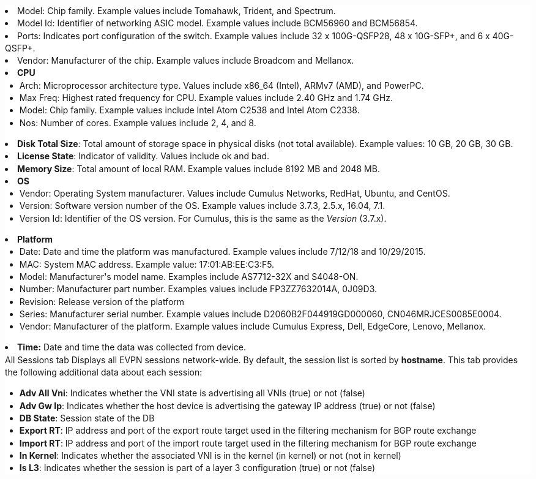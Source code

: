 <li>Model: Chip family. Example values include Tomahawk, Trident, and Spectrum.</li>
<li>Model Id: Identifier of networking ASIC model. Example values include BCM56960 and BCM56854.</li>
<li>Ports: Indicates port configuration of the switch. Example values include 32 x 100G-QSFP28, 48 x 10G-SFP+, and 6 x 40G-QSFP+.</li>
<li>Vendor: Manufacturer of the chip. Example values include Broadcom and Mellanox.</li>
</ul></li>
<li><strong>CPU</strong>
<ul>
<li>Arch: Microprocessor architecture type. Values include x86_64 (Intel), ARMv7 (AMD), and PowerPC.</li>
<li>Max Freq: Highest rated frequency for CPU. Example values include  2.40 GHz and 1.74 GHz.</li>
<li>Model: Chip family. Example values include Intel Atom C2538 and Intel Atom C2338.</li>
<li>Nos: Number of cores. Example values include 2, 4, and 8.</li>
</ul></li>
<li><strong>Disk Total Size</strong>: Total amount of storage space in physical disks (not total available). Example values: 10 GB, 20 GB, 30 GB.</li>
<li><strong>License State</strong>: Indicator of validity. Values include ok and bad.</li>
<li><strong>Memory Size</strong>: Total amount of local RAM. Example values include 8192 MB and 2048 MB.</li>
<li><strong>OS</strong>
<ul>
<li>Vendor: Operating System manufacturer. Values include Cumulus Networks, RedHat, Ubuntu, and CentOS.</li>
<li>Version: Software version number of the OS. Example values include 3.7.3, 2.5.x, 16.04, 7.1.</li>
<li>Version Id: Identifier of the OS version. For Cumulus, this is the same as the <em>Version</em> (3.7.x).</li>
</ul></li>
<li><strong>Platform</strong>
<ul>
<li>Date: Date and time the platform was manufactured. Example values include 7/12/18 and 10/29/2015.</li>
<li>MAC: System MAC address. Example value: 17:01:AB:EE:C3:F5.</li>
<li>Model: Manufacturer's model name. Examples include AS7712-32X and S4048-ON.</li>
<li>Number: Manufacturer part number. Examples values include FP3ZZ7632014A, 0J09D3.</li>
<li>Revision: Release version of the platform</li>
<li>Series: Manufacturer serial number. Example values include D2060B2F044919GD000060, CN046MRJCES0085E0004.</li>
<li>Vendor: Manufacturer of the platform. Example values include Cumulus Express, Dell, EdgeCore, Lenovo, Mellanox.</li>
</ul></li>
<li><strong>Time:</strong> Date and time the data was collected from device.</li>
</ul></td>
</tr>
<tr class="even">
<td>All Sessions tab</td>
<td>Displays all EVPN sessions network-wide. By default, the session list is sorted by <strong>hostname</strong>. This tab provides the following additional data about each session:
<ul>
<li><strong>Adv All Vni</strong>: Indicates whether the VNI state is advertising all VNIs (true) or not (false)</li>
<li><strong>Adv Gw Ip</strong>: Indicates whether the host device is advertising the gateway IP address (true) or not (false)</li>
<li><strong>DB State</strong>: Session state of the DB</li>
<li><strong>Export RT</strong>: IP address and port of the export route target used in the filtering mechanism for BGP route exchange</li>
<li><strong>Import RT</strong>: IP address and port of the import route target used in the filtering mechanism for BGP route exchange</li>
<li><strong>In Kernel</strong>: Indicates whether the associated VNI is in the kernel (in kernel) or not (not in kernel)</li>
<li><strong>Is L3</strong>: Indicates whether the session is part of a layer 3 configuration (true) or not (false)</li>